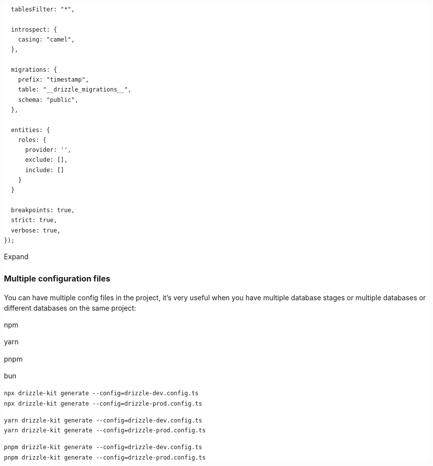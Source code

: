 ```
  tablesFilter: "*",

  introspect: {
    casing: "camel",
  },

  migrations: {
    prefix: "timestamp",
    table: "__drizzle_migrations__",
    schema: "public",
  },

  entities: {
    roles: {
      provider: '',
      exclude: [],
      include: []
    }
  }

  breakpoints: true,
  strict: true,
  verbose: true,
});
```

Expand

### Multiple configuration files

You can have multiple config files in the project, it’s very useful when you have multiple database stages or multiple databases or different databases on the same project:

npm

yarn

pnpm

bun

```
npx drizzle-kit generate --config=drizzle-dev.config.ts
npx drizzle-kit generate --config=drizzle-prod.config.ts
```

```
yarn drizzle-kit generate --config=drizzle-dev.config.ts
yarn drizzle-kit generate --config=drizzle-prod.config.ts
```

```
pnpm drizzle-kit generate --config=drizzle-dev.config.ts
pnpm drizzle-kit generate --config=drizzle-prod.config.ts
```
